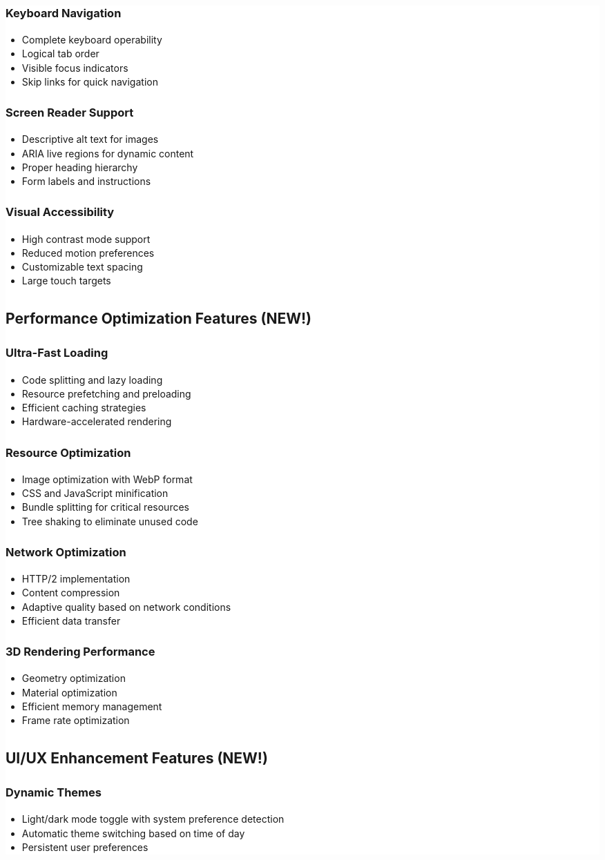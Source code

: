 ### Keyboard Navigation
- Complete keyboard operability
- Logical tab order
- Visible focus indicators
- Skip links for quick navigation

### Screen Reader Support
- Descriptive alt text for images
- ARIA live regions for dynamic content
- Proper heading hierarchy
- Form labels and instructions

### Visual Accessibility
- High contrast mode support
- Reduced motion preferences
- Customizable text spacing
- Large touch targets

## Performance Optimization Features (NEW!)

### Ultra-Fast Loading
- Code splitting and lazy loading
- Resource prefetching and preloading
- Efficient caching strategies
- Hardware-accelerated rendering

### Resource Optimization
- Image optimization with WebP format
- CSS and JavaScript minification
- Bundle splitting for critical resources
- Tree shaking to eliminate unused code

### Network Optimization
- HTTP/2 implementation
- Content compression
- Adaptive quality based on network conditions
- Efficient data transfer

### 3D Rendering Performance
- Geometry optimization
- Material optimization
- Efficient memory management
- Frame rate optimization

## UI/UX Enhancement Features (NEW!)

### Dynamic Themes
- Light/dark mode toggle with system preference detection
- Automatic theme switching based on time of day
- Persistent user preferences

